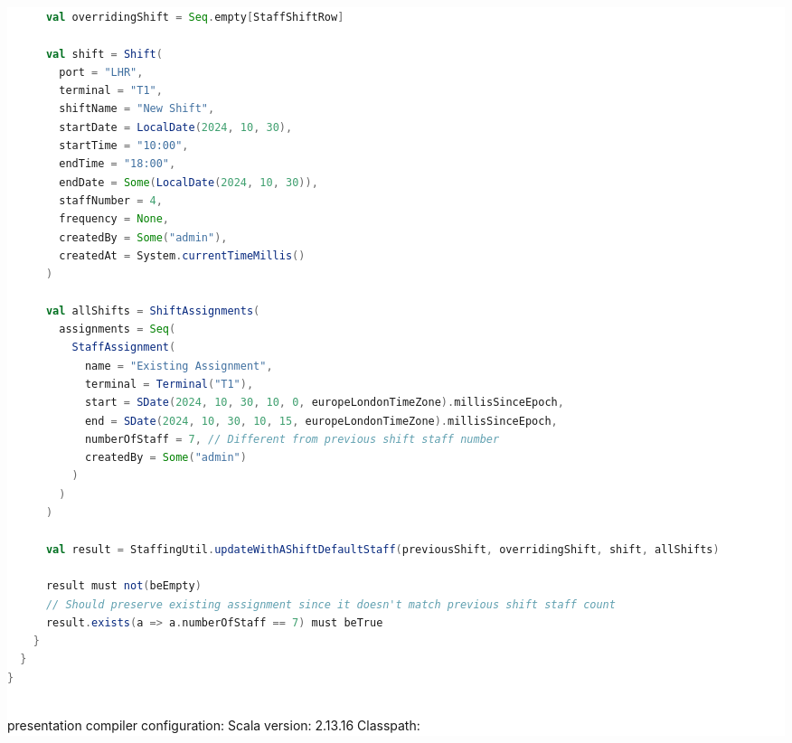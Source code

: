```scala
      val overridingShift = Seq.empty[StaffShiftRow]

      val shift = Shift(
        port = "LHR",
        terminal = "T1", 
        shiftName = "New Shift",
        startDate = LocalDate(2024, 10, 30),
        startTime = "10:00",
        endTime = "18:00", 
        endDate = Some(LocalDate(2024, 10, 30)),
        staffNumber = 4,
        frequency = None,
        createdBy = Some("admin"),
        createdAt = System.currentTimeMillis()
      )

      val allShifts = ShiftAssignments(
        assignments = Seq(
          StaffAssignment(
            name = "Existing Assignment",
            terminal = Terminal("T1"),
            start = SDate(2024, 10, 30, 10, 0, europeLondonTimeZone).millisSinceEpoch,
            end = SDate(2024, 10, 30, 10, 15, europeLondonTimeZone).millisSinceEpoch, 
            numberOfStaff = 7, // Different from previous shift staff number
            createdBy = Some("admin")
          )
        )
      )

      val result = StaffingUtil.updateWithAShiftDefaultStaff(previousShift, overridingShift, shift, allShifts)

      result must not(beEmpty)
      // Should preserve existing assignment since it doesn't match previous shift staff count
      result.exists(a => a.numberOfStaff == 7) must beTrue
    }
  }
}



```


presentation compiler configuration:
Scala version: 2.13.16
Classpath: